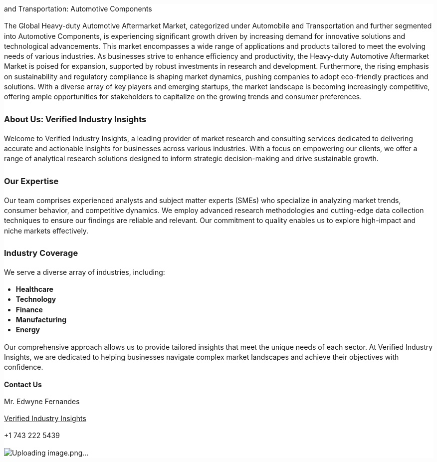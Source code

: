and Transportation: Automotive Components </h3><p>The Global Heavy-duty Automotive Aftermarket Market, categorized under Automobile and Transportation and further segmented into Automotive Components, is experiencing significant growth driven by increasing demand for innovative solutions and technological advancements. This market encompasses a wide range of applications and products tailored to meet the evolving needs of various industries. As businesses strive to enhance efficiency and productivity, the Heavy-duty Automotive Aftermarket Market is poised for expansion, supported by robust investments in research and development. Furthermore, the rising emphasis on sustainability and regulatory compliance is shaping market dynamics, pushing companies to adopt eco-friendly practices and solutions. With a diverse array of key players and emerging startups, the market landscape is becoming increasingly competitive, offering ample opportunities for stakeholders to capitalize on the growing trends and consumer preferences.</p><h3>About Us: Verified Industry Insights</h3><p>Welcome to Verified Industry Insights, a leading provider of market research and consulting services dedicated to delivering accurate and actionable insights for businesses across various industries. With a focus on empowering our clients, we offer a range of analytical research solutions designed to inform strategic decision-making and drive sustainable growth.</p><h3>Our Expertise</h3><p>Our team comprises experienced analysts and subject matter experts (SMEs) who specialize in analyzing market trends, consumer behavior, and competitive dynamics. We employ advanced research methodologies and cutting-edge data collection techniques to ensure our findings are reliable and relevant. Our commitment to quality enables us to explore high-impact and niche markets effectively.</p><h3>Industry Coverage</h3><p>We serve a diverse array of industries, including:</p><ul><li><strong>Healthcare</strong></li><li><strong>Technology</strong></li><li><strong>Finance</strong></li><li><strong>Manufacturing</strong></li><li><strong>Energy</strong></li></ul><p>Our comprehensive approach allows us to provide tailored insights that meet the unique needs of each sector. At Verified Industry Insights, we are dedicated to helping businesses navigate complex market landscapes and achieve their objectives with confidence.</p><p><strong>Contact Us</strong></p><p>Mr. Edwyne Fernandes</p><p><a href="https://www.verifiedindustryinsights.com/">Verified Industry Insights</a></p><p>+1 743 222 5439</p>
![Uploading image.png…]()
